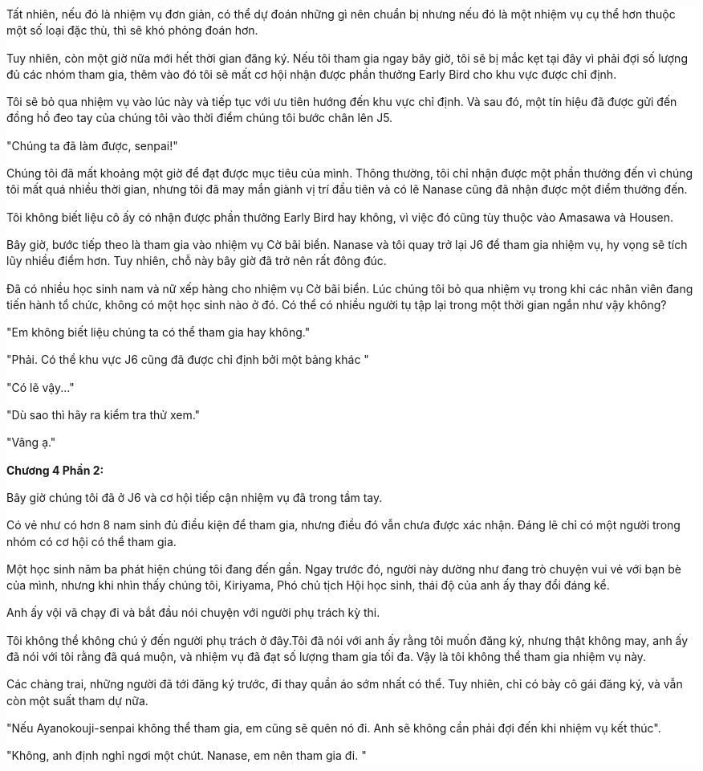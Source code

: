 Tất nhiên, nếu đó là nhiệm vụ đơn giản, có thể dự đoán những gì nên chuẩn bị nhưng nếu đó là một nhiệm vụ cụ thể hơn thuộc một số loại đặc thù, thì sẽ khó phỏng đoán hơn.

Tuy nhiên, còn một giờ nữa mới hết thời gian đăng ký. Nếu tôi tham gia ngay bây giờ, tôi sẽ bị mắc kẹt tại đây vì phải đợi số lượng đủ các nhóm tham gia, thêm vào đó tôi sẽ mất cơ hội nhận được phần thưởng Early Bird cho khu vực được chỉ định.

Tôi sẽ bỏ qua nhiệm vụ vào lúc này và tiếp tục với ưu tiên hướng đến khu vực chỉ định. Và sau đó, một tín hiệu đã được gửi đến đồng hồ đeo tay của chúng tôi vào thời điểm chúng tôi bước chân lên J5.

\"Chúng ta đã làm được, senpai!\"

Chúng tôi đã mất khoảng một giờ để đạt được mục tiêu của mình. Thông thường, tôi chỉ nhận được một phần thưởng đến vì chúng tôi mất quá nhiều thời gian, nhưng tôi đã may mắn giành vị trí đầu tiên và có lẽ Nanase cũng đã nhận được một điểm thưởng đến.

Tôi không biết liệu cô ấy có nhận được phần thưởng Early Bird hay không, vì việc đó cũng tùy thuộc vào Amasawa và Housen.

Bây giờ, bước tiếp theo là tham gia vào nhiệm vụ Cờ bãi biển. Nanase và tôi quay trở lại J6 để tham gia nhiệm vụ, hy vọng sẽ tích lũy nhiều điểm hơn. Tuy nhiên, chỗ này bây giờ đã trở nên rất đông đúc.

Đã có nhiều học sinh nam và nữ xếp hàng cho nhiệm vụ Cờ bãi biển. Lúc chúng tôi bỏ qua nhiệm vụ trong khi các nhân viên đang tiến hành tổ chức, không có một học sinh nào ở đó. Có thể có nhiều người tụ tập lại trong một thời gian ngắn như vậy không?

"Em không biết liệu chúng ta có thể tham gia hay không."

\"Phải. Có thể khu vực J6 cũng đã được chỉ định bởi một bảng khác "

\"Có lẽ vậy...\"

"Dù sao thì hãy ra kiểm tra thử xem."

\"Vâng ạ.\"

**Chương 4 Phần 2:**

Bây giờ chúng tôi đã ở J6 và cơ hội tiếp cận nhiệm vụ đã trong tầm tay.

Có vẻ như có hơn 8 nam sinh đủ điều kiện để tham gia, nhưng điều đó vẫn chưa được xác nhận. Đáng lẽ chỉ có một người trong nhóm có cơ hội có thể tham gia.

Một học sinh năm ba phát hiện chúng tôi đang đến gần. Ngay trước đó, người này dường như đang trò chuyện vui vẻ với bạn bè của mình, nhưng khi nhìn thấy chúng tôi, Kiriyama, Phó chủ tịch Hội học sinh, thái độ của anh ấy thay đổi đáng kể.

Anh ấy vội vã chạy đi và bắt đầu nói chuyện với người phụ trách kỳ thi.

Tôi không thể không chú ý đến người phụ trách ở đây.Tôi đã nói với anh ấy rằng tôi muốn đăng ký, nhưng thật không may, anh ấy đã nói với tôi rằng đã quá muộn, và nhiệm vụ đã đạt số lượng tham gia tối đa. Vậy là tôi không thể tham gia nhiệm vụ này.

Các chàng trai, những người đã tới đăng ký trước, đi thay quần áo sớm nhất có thể. Tuy nhiên, chỉ có bảy cô gái đăng ký, và vẫn còn một suất tham dự nữa.

"Nếu Ayanokouji-senpai không thể tham gia, em cũng sẽ quên nó đi. Anh sẽ không cần phải đợi đến khi nhiệm vụ kết thúc".

"Không, anh định nghỉ ngơi một chút. Nanase, em nên tham gia đi. "
